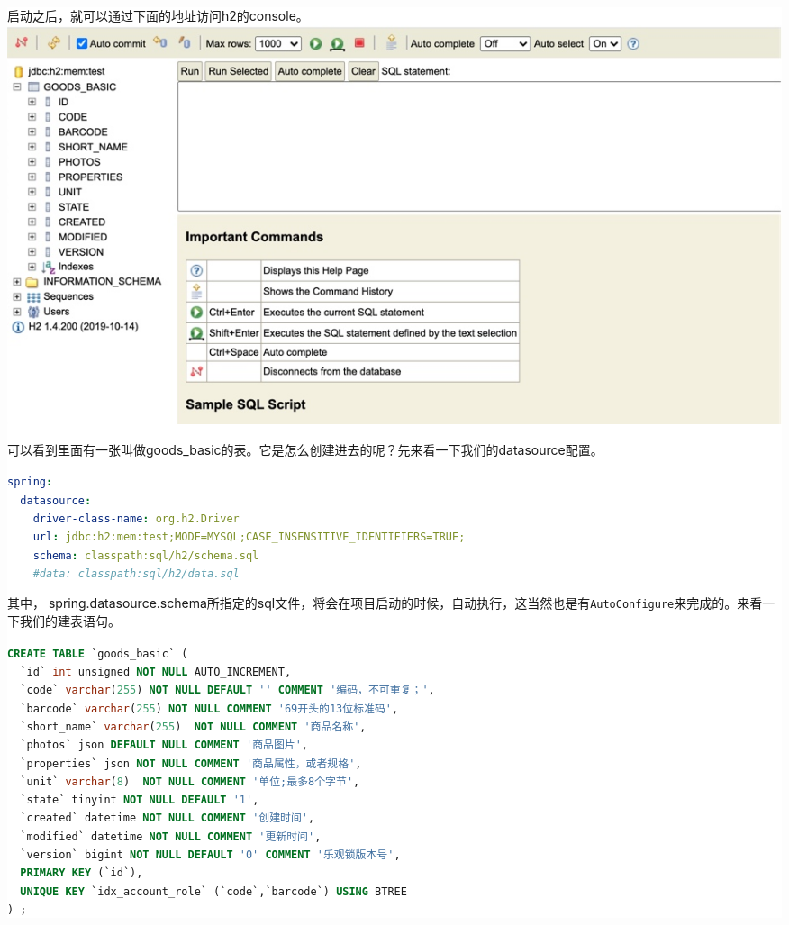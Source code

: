 启动之后，就可以通过下面的地址访问h2的console。
![](media/16035221803514/16035245089975.jpg)

可以看到里面有一张叫做goods_basic的表。它是怎么创建进去的呢？先来看一下我们的datasource配置。

```yaml
spring:
  datasource:
    driver-class-name: org.h2.Driver
    url: jdbc:h2:mem:test;MODE=MYSQL;CASE_INSENSITIVE_IDENTIFIERS=TRUE;
    schema: classpath:sql/h2/schema.sql
    #data: classpath:sql/h2/data.sql
```

其中， spring.datasource.schema所指定的sql文件，将会在项目启动的时候，自动执行，这当然也是有`AutoConfigure`来完成的。来看一下我们的建表语句。

```sql
CREATE TABLE `goods_basic` (
  `id` int unsigned NOT NULL AUTO_INCREMENT,
  `code` varchar(255) NOT NULL DEFAULT '' COMMENT '编码，不可重复；',
  `barcode` varchar(255) NOT NULL COMMENT '69开头的13位标准码',
  `short_name` varchar(255)  NOT NULL COMMENT '商品名称',
  `photos` json DEFAULT NULL COMMENT '商品图片',
  `properties` json NOT NULL COMMENT '商品属性，或者规格',
  `unit` varchar(8)  NOT NULL COMMENT '单位;最多8个字节',
  `state` tinyint NOT NULL DEFAULT '1',
  `created` datetime NOT NULL COMMENT '创建时间',
  `modified` datetime NOT NULL COMMENT '更新时间',
  `version` bigint NOT NULL DEFAULT '0' COMMENT '乐观锁版本号',
  PRIMARY KEY (`id`),
  UNIQUE KEY `idx_account_role` (`code`,`barcode`) USING BTREE
) ;
```
